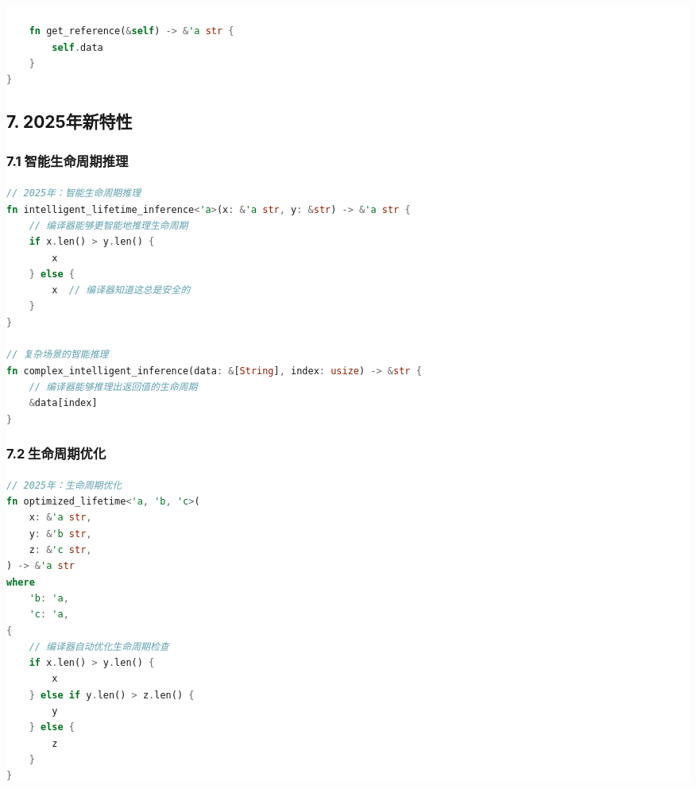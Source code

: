 ```rust
    
    fn get_reference(&self) -> &'a str {
        self.data
    }
}
```

## 7. 2025年新特性

### 7.1 智能生命周期推理

```rust
// 2025年：智能生命周期推理
fn intelligent_lifetime_inference<'a>(x: &'a str, y: &str) -> &'a str {
    // 编译器能够更智能地推理生命周期
    if x.len() > y.len() {
        x
    } else {
        x  // 编译器知道这总是安全的
    }
}

// 复杂场景的智能推理
fn complex_intelligent_inference(data: &[String], index: usize) -> &str {
    // 编译器能够推理出返回值的生命周期
    &data[index]
}
```

### 7.2 生命周期优化

```rust
// 2025年：生命周期优化
fn optimized_lifetime<'a, 'b, 'c>(
    x: &'a str,
    y: &'b str,
    z: &'c str,
) -> &'a str
where
    'b: 'a,
    'c: 'a,
{
    // 编译器自动优化生命周期检查
    if x.len() > y.len() {
        x
    } else if y.len() > z.len() {
        y
    } else {
        z
    }
}
```
